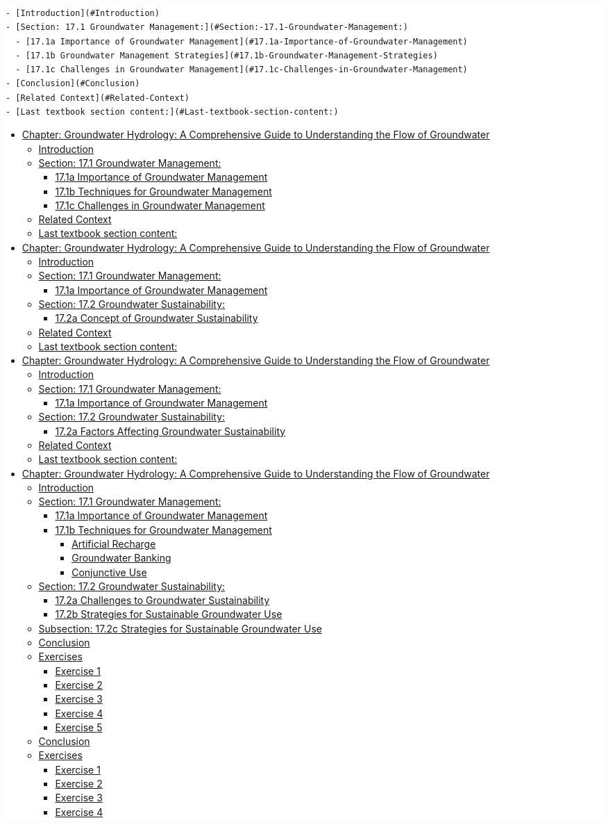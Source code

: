     - [Introduction](#Introduction)
    - [Section: 17.1 Groundwater Management:](#Section:-17.1-Groundwater-Management:)
      - [17.1a Importance of Groundwater Management](#17.1a-Importance-of-Groundwater-Management)
      - [17.1b Groundwater Management Strategies](#17.1b-Groundwater-Management-Strategies)
      - [17.1c Challenges in Groundwater Management](#17.1c-Challenges-in-Groundwater-Management)
    - [Conclusion](#Conclusion)
    - [Related Context](#Related-Context)
    - [Last textbook section content:](#Last-textbook-section-content:)
  - [Chapter: Groundwater Hydrology: A Comprehensive Guide to Understanding the Flow of Groundwater](#Chapter:-Groundwater-Hydrology:-A-Comprehensive-Guide-to-Understanding-the-Flow-of-Groundwater)
    - [Introduction](#Introduction)
    - [Section: 17.1 Groundwater Management:](#Section:-17.1-Groundwater-Management:)
      - [17.1a Importance of Groundwater Management](#17.1a-Importance-of-Groundwater-Management)
      - [17.1b Techniques for Groundwater Management](#17.1b-Techniques-for-Groundwater-Management)
      - [17.1c Challenges in Groundwater Management](#17.1c-Challenges-in-Groundwater-Management)
    - [Related Context](#Related-Context)
    - [Last textbook section content:](#Last-textbook-section-content:)
  - [Chapter: Groundwater Hydrology: A Comprehensive Guide to Understanding the Flow of Groundwater](#Chapter:-Groundwater-Hydrology:-A-Comprehensive-Guide-to-Understanding-the-Flow-of-Groundwater)
    - [Introduction](#Introduction)
    - [Section: 17.1 Groundwater Management:](#Section:-17.1-Groundwater-Management:)
      - [17.1a Importance of Groundwater Management](#17.1a-Importance-of-Groundwater-Management)
    - [Section: 17.2 Groundwater Sustainability:](#Section:-17.2-Groundwater-Sustainability:)
      - [17.2a Concept of Groundwater Sustainability](#17.2a-Concept-of-Groundwater-Sustainability)
    - [Related Context](#Related-Context)
    - [Last textbook section content:](#Last-textbook-section-content:)
  - [Chapter: Groundwater Hydrology: A Comprehensive Guide to Understanding the Flow of Groundwater](#Chapter:-Groundwater-Hydrology:-A-Comprehensive-Guide-to-Understanding-the-Flow-of-Groundwater)
    - [Introduction](#Introduction)
    - [Section: 17.1 Groundwater Management:](#Section:-17.1-Groundwater-Management:)
      - [17.1a Importance of Groundwater Management](#17.1a-Importance-of-Groundwater-Management)
    - [Section: 17.2 Groundwater Sustainability:](#Section:-17.2-Groundwater-Sustainability:)
      - [17.2a Factors Affecting Groundwater Sustainability](#17.2a-Factors-Affecting-Groundwater-Sustainability)
    - [Related Context](#Related-Context)
    - [Last textbook section content:](#Last-textbook-section-content:)
  - [Chapter: Groundwater Hydrology: A Comprehensive Guide to Understanding the Flow of Groundwater](#Chapter:-Groundwater-Hydrology:-A-Comprehensive-Guide-to-Understanding-the-Flow-of-Groundwater)
    - [Introduction](#Introduction)
    - [Section: 17.1 Groundwater Management:](#Section:-17.1-Groundwater-Management:)
      - [17.1a Importance of Groundwater Management](#17.1a-Importance-of-Groundwater-Management)
      - [17.1b Techniques for Groundwater Management](#17.1b-Techniques-for-Groundwater-Management)
        - [Artificial Recharge](#Artificial-Recharge)
        - [Groundwater Banking](#Groundwater-Banking)
        - [Conjunctive Use](#Conjunctive-Use)
    - [Section: 17.2 Groundwater Sustainability:](#Section:-17.2-Groundwater-Sustainability:)
      - [17.2a Challenges to Groundwater Sustainability](#17.2a-Challenges-to-Groundwater-Sustainability)
      - [17.2b Strategies for Sustainable Groundwater Use](#17.2b-Strategies-for-Sustainable-Groundwater-Use)
    - [Subsection: 17.2c Strategies for Sustainable Groundwater Use](#Subsection:-17.2c-Strategies-for-Sustainable-Groundwater-Use)
    - [Conclusion](#Conclusion)
    - [Exercises](#Exercises)
      - [Exercise 1](#Exercise-1)
      - [Exercise 2](#Exercise-2)
      - [Exercise 3](#Exercise-3)
      - [Exercise 4](#Exercise-4)
      - [Exercise 5](#Exercise-5)
    - [Conclusion](#Conclusion)
    - [Exercises](#Exercises)
      - [Exercise 1](#Exercise-1)
      - [Exercise 2](#Exercise-2)
      - [Exercise 3](#Exercise-3)
      - [Exercise 4](#Exercise-4)